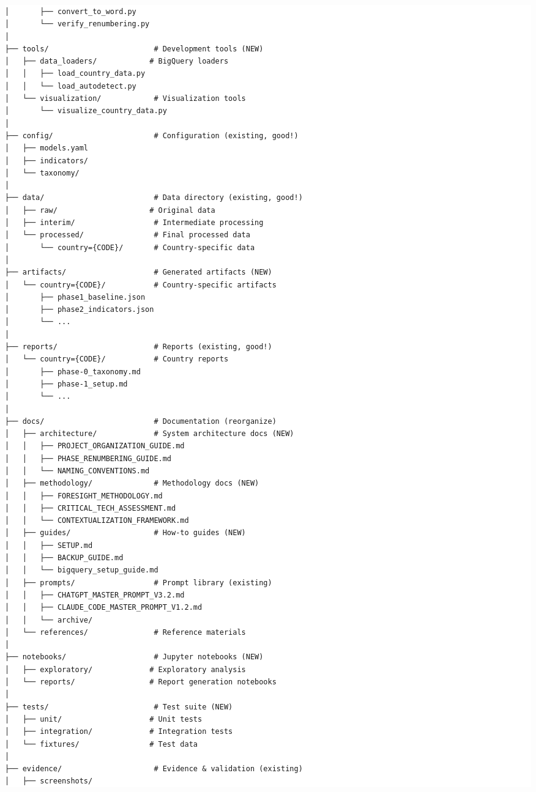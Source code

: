```
│       ├── convert_to_word.py
│       └── verify_renumbering.py
│
├── tools/                        # Development tools (NEW)
│   ├── data_loaders/            # BigQuery loaders
│   │   ├── load_country_data.py
│   │   └── load_autodetect.py
│   └── visualization/            # Visualization tools
│       └── visualize_country_data.py
│
├── config/                       # Configuration (existing, good!)
│   ├── models.yaml
│   ├── indicators/
│   └── taxonomy/
│
├── data/                         # Data directory (existing, good!)
│   ├── raw/                     # Original data
│   ├── interim/                  # Intermediate processing
│   └── processed/                # Final processed data
│       └── country={CODE}/       # Country-specific data
│
├── artifacts/                    # Generated artifacts (NEW)
│   └── country={CODE}/           # Country-specific artifacts
│       ├── phase1_baseline.json
│       ├── phase2_indicators.json
│       └── ...
│
├── reports/                      # Reports (existing, good!)
│   └── country={CODE}/           # Country reports
│       ├── phase-0_taxonomy.md
│       ├── phase-1_setup.md
│       └── ...
│
├── docs/                         # Documentation (reorganize)
│   ├── architecture/             # System architecture docs (NEW)
│   │   ├── PROJECT_ORGANIZATION_GUIDE.md
│   │   ├── PHASE_RENUMBERING_GUIDE.md
│   │   └── NAMING_CONVENTIONS.md
│   ├── methodology/              # Methodology docs (NEW)
│   │   ├── FORESIGHT_METHODOLOGY.md
│   │   ├── CRITICAL_TECH_ASSESSMENT.md
│   │   └── CONTEXTUALIZATION_FRAMEWORK.md
│   ├── guides/                   # How-to guides (NEW)
│   │   ├── SETUP.md
│   │   ├── BACKUP_GUIDE.md
│   │   └── bigquery_setup_guide.md
│   ├── prompts/                  # Prompt library (existing)
│   │   ├── CHATGPT_MASTER_PROMPT_V3.2.md
│   │   ├── CLAUDE_CODE_MASTER_PROMPT_V1.2.md
│   │   └── archive/
│   └── references/               # Reference materials
│
├── notebooks/                    # Jupyter notebooks (NEW)
│   ├── exploratory/             # Exploratory analysis
│   └── reports/                 # Report generation notebooks
│
├── tests/                        # Test suite (NEW)
│   ├── unit/                    # Unit tests
│   ├── integration/             # Integration tests
│   └── fixtures/                # Test data
│
├── evidence/                     # Evidence & validation (existing)
│   ├── screenshots/
```
